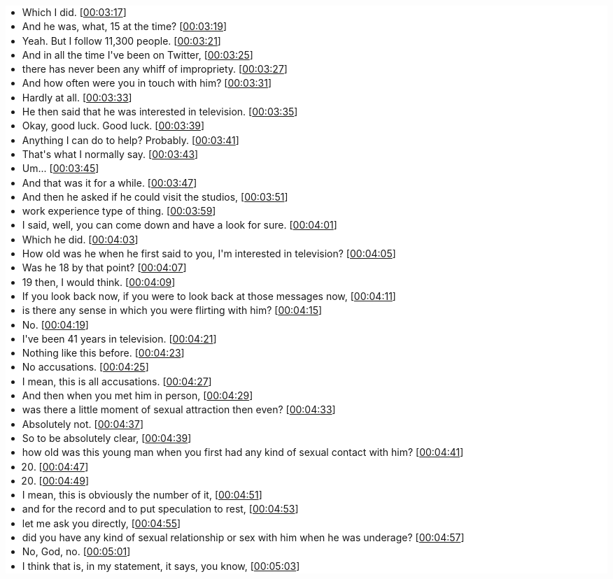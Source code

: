 *  Which I did. [[00:03:17](https://www.youtube.com/watch?v=TpqYETAsSqc&t=197.96s)]
*  And he was, what, 15 at the time? [[00:03:19](https://www.youtube.com/watch?v=TpqYETAsSqc&t=199.96s)]
*  Yeah. But I follow 11,300 people. [[00:03:21](https://www.youtube.com/watch?v=TpqYETAsSqc&t=201.96s)]
*  And in all the time I've been on Twitter, [[00:03:25](https://www.youtube.com/watch?v=TpqYETAsSqc&t=205.96s)]
*  there has never been any whiff of impropriety. [[00:03:27](https://www.youtube.com/watch?v=TpqYETAsSqc&t=207.96s)]
*  And how often were you in touch with him? [[00:03:31](https://www.youtube.com/watch?v=TpqYETAsSqc&t=211.96s)]
*  Hardly at all. [[00:03:33](https://www.youtube.com/watch?v=TpqYETAsSqc&t=213.96s)]
*  He then said that he was interested in television. [[00:03:35](https://www.youtube.com/watch?v=TpqYETAsSqc&t=215.96s)]
*  Okay, good luck. Good luck. [[00:03:39](https://www.youtube.com/watch?v=TpqYETAsSqc&t=219.96s)]
*  Anything I can do to help? Probably. [[00:03:41](https://www.youtube.com/watch?v=TpqYETAsSqc&t=221.96s)]
*  That's what I normally say. [[00:03:43](https://www.youtube.com/watch?v=TpqYETAsSqc&t=223.96s)]
*  Um... [[00:03:45](https://www.youtube.com/watch?v=TpqYETAsSqc&t=225.96s)]
*  And that was it for a while. [[00:03:47](https://www.youtube.com/watch?v=TpqYETAsSqc&t=227.96s)]
*  And then he asked if he could visit the studios, [[00:03:51](https://www.youtube.com/watch?v=TpqYETAsSqc&t=231.96s)]
*  work experience type of thing. [[00:03:59](https://www.youtube.com/watch?v=TpqYETAsSqc&t=239.96s)]
*  I said, well, you can come down and have a look for sure. [[00:04:01](https://www.youtube.com/watch?v=TpqYETAsSqc&t=241.96s)]
*  Which he did. [[00:04:03](https://www.youtube.com/watch?v=TpqYETAsSqc&t=243.96s)]
*  How old was he when he first said to you, I'm interested in television? [[00:04:05](https://www.youtube.com/watch?v=TpqYETAsSqc&t=245.96s)]
*  Was he 18 by that point? [[00:04:07](https://www.youtube.com/watch?v=TpqYETAsSqc&t=247.96s)]
*  19 then, I would think. [[00:04:09](https://www.youtube.com/watch?v=TpqYETAsSqc&t=249.96s)]
*  If you look back now, if you were to look back at those messages now, [[00:04:11](https://www.youtube.com/watch?v=TpqYETAsSqc&t=251.96s)]
*  is there any sense in which you were flirting with him? [[00:04:15](https://www.youtube.com/watch?v=TpqYETAsSqc&t=255.96s)]
*  No. [[00:04:19](https://www.youtube.com/watch?v=TpqYETAsSqc&t=259.96000000000004s)]
*  I've been 41 years in television. [[00:04:21](https://www.youtube.com/watch?v=TpqYETAsSqc&t=261.96000000000004s)]
*  Nothing like this before. [[00:04:23](https://www.youtube.com/watch?v=TpqYETAsSqc&t=263.96000000000004s)]
*  No accusations. [[00:04:25](https://www.youtube.com/watch?v=TpqYETAsSqc&t=265.96000000000004s)]
*  I mean, this is all accusations. [[00:04:27](https://www.youtube.com/watch?v=TpqYETAsSqc&t=267.96000000000004s)]
*  And then when you met him in person, [[00:04:29](https://www.youtube.com/watch?v=TpqYETAsSqc&t=269.96000000000004s)]
*  was there a little moment of sexual attraction then even? [[00:04:33](https://www.youtube.com/watch?v=TpqYETAsSqc&t=273.96000000000004s)]
*  Absolutely not. [[00:04:37](https://www.youtube.com/watch?v=TpqYETAsSqc&t=277.96000000000004s)]
*  So to be absolutely clear, [[00:04:39](https://www.youtube.com/watch?v=TpqYETAsSqc&t=279.96s)]
*  how old was this young man when you first had any kind of sexual contact with him? [[00:04:41](https://www.youtube.com/watch?v=TpqYETAsSqc&t=281.96s)]
*  20. [[00:04:47](https://www.youtube.com/watch?v=TpqYETAsSqc&t=287.96s)]
*  20. [[00:04:49](https://www.youtube.com/watch?v=TpqYETAsSqc&t=289.96s)]
*  I mean, this is obviously the number of it, [[00:04:51](https://www.youtube.com/watch?v=TpqYETAsSqc&t=291.96s)]
*  and for the record and to put speculation to rest, [[00:04:53](https://www.youtube.com/watch?v=TpqYETAsSqc&t=293.96s)]
*  let me ask you directly, [[00:04:55](https://www.youtube.com/watch?v=TpqYETAsSqc&t=295.96s)]
*  did you have any kind of sexual relationship or sex with him when he was underage? [[00:04:57](https://www.youtube.com/watch?v=TpqYETAsSqc&t=297.96s)]
*  No, God, no. [[00:05:01](https://www.youtube.com/watch?v=TpqYETAsSqc&t=301.96s)]
*  I think that is, in my statement, it says, you know, [[00:05:03](https://www.youtube.com/watch?v=TpqYETAsSqc&t=303.96s)]